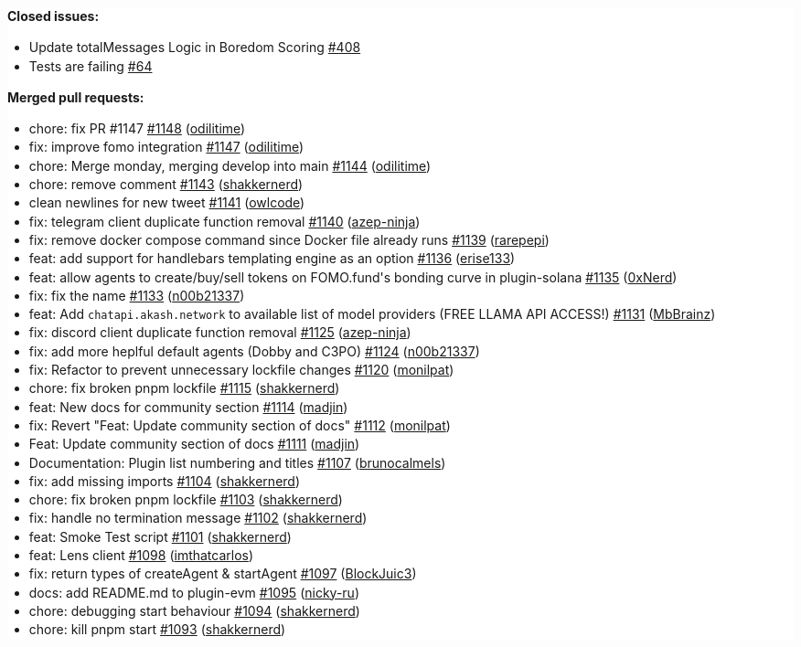**Closed issues:**

- Update totalMessages Logic in Boredom Scoring [\#408](https://github.com/elizaos/eliza/issues/408)
- Tests are failing [\#64](https://github.com/elizaos/eliza/issues/64)

**Merged pull requests:**

- chore: fix PR \#1147 [\#1148](https://github.com/elizaos/eliza/pull/1148) ([odilitime](https://github.com/odilitime))
- fix: improve fomo integration [\#1147](https://github.com/elizaos/eliza/pull/1147) ([odilitime](https://github.com/odilitime))
- chore: Merge monday, merging develop into main [\#1144](https://github.com/elizaos/eliza/pull/1144) ([odilitime](https://github.com/odilitime))
- chore: remove comment [\#1143](https://github.com/elizaos/eliza/pull/1143) ([shakkernerd](https://github.com/shakkernerd))
- clean newlines for new tweet [\#1141](https://github.com/elizaos/eliza/pull/1141) ([owlcode](https://github.com/owlcode))
- fix: telegram client duplicate function removal [\#1140](https://github.com/elizaos/eliza/pull/1140) ([azep-ninja](https://github.com/azep-ninja))
- fix: remove docker compose command since Docker file already runs [\#1139](https://github.com/elizaos/eliza/pull/1139) ([rarepepi](https://github.com/rarepepi))
- feat: add support for handlebars templating engine as an option [\#1136](https://github.com/elizaos/eliza/pull/1136) ([erise133](https://github.com/erise133))
- feat: allow agents to create/buy/sell tokens on FOMO.fund's bonding curve in plugin-solana [\#1135](https://github.com/elizaos/eliza/pull/1135) ([0xNerd](https://github.com/0xNerd))
- fix: fix the name [\#1133](https://github.com/elizaos/eliza/pull/1133) ([n00b21337](https://github.com/n00b21337))
- feat: Add `chatapi.akash.network` to available list of model providers \(FREE LLAMA API ACCESS!\) [\#1131](https://github.com/elizaos/eliza/pull/1131) ([MbBrainz](https://github.com/MbBrainz))
- fix: discord client duplicate function removal [\#1125](https://github.com/elizaos/eliza/pull/1125) ([azep-ninja](https://github.com/azep-ninja))
- fix: add more heplful default agents \(Dobby and C3PO\) [\#1124](https://github.com/elizaos/eliza/pull/1124) ([n00b21337](https://github.com/n00b21337))
- fix: Refactor to prevent unnecessary lockfile changes [\#1120](https://github.com/elizaos/eliza/pull/1120) ([monilpat](https://github.com/monilpat))
- chore: fix broken pnpm lockfile [\#1115](https://github.com/elizaos/eliza/pull/1115) ([shakkernerd](https://github.com/shakkernerd))
- feat: New docs for community section [\#1114](https://github.com/elizaos/eliza/pull/1114) ([madjin](https://github.com/madjin))
- fix: Revert "Feat: Update community section of docs" [\#1112](https://github.com/elizaos/eliza/pull/1112) ([monilpat](https://github.com/monilpat))
- Feat: Update community section of docs [\#1111](https://github.com/elizaos/eliza/pull/1111) ([madjin](https://github.com/madjin))
- Documentation: Plugin list numbering and titles [\#1107](https://github.com/elizaos/eliza/pull/1107) ([brunocalmels](https://github.com/brunocalmels))
- fix: add missing imports [\#1104](https://github.com/elizaos/eliza/pull/1104) ([shakkernerd](https://github.com/shakkernerd))
- chore: fix broken pnpm lockfile [\#1103](https://github.com/elizaos/eliza/pull/1103) ([shakkernerd](https://github.com/shakkernerd))
- fix: handle no termination message [\#1102](https://github.com/elizaos/eliza/pull/1102) ([shakkernerd](https://github.com/shakkernerd))
- feat: Smoke Test script [\#1101](https://github.com/elizaos/eliza/pull/1101) ([shakkernerd](https://github.com/shakkernerd))
- feat: Lens client [\#1098](https://github.com/elizaos/eliza/pull/1098) ([imthatcarlos](https://github.com/imthatcarlos))
- fix: return types of createAgent & startAgent [\#1097](https://github.com/elizaos/eliza/pull/1097) ([BlockJuic3](https://github.com/BlockJuic3))
- docs: add README.md to plugin-evm [\#1095](https://github.com/elizaos/eliza/pull/1095) ([nicky-ru](https://github.com/nicky-ru))
- chore: debugging start behaviour [\#1094](https://github.com/elizaos/eliza/pull/1094) ([shakkernerd](https://github.com/shakkernerd))
- chore: kill pnpm start [\#1093](https://github.com/elizaos/eliza/pull/1093) ([shakkernerd](https://github.com/shakkernerd))